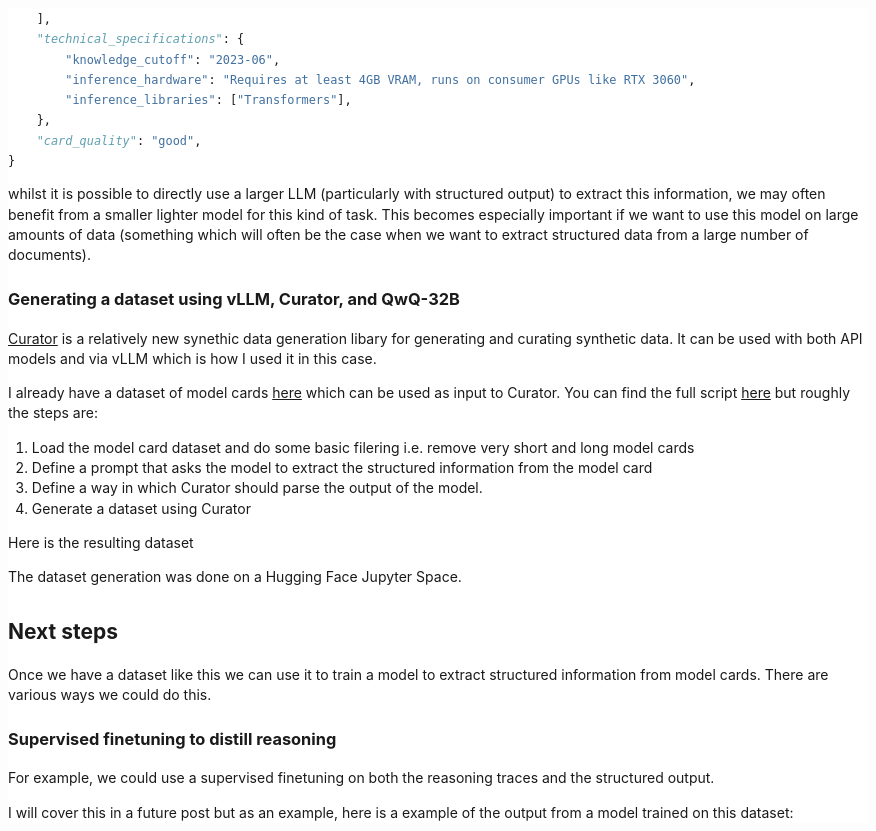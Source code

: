 ```python
    ],
    "technical_specifications": {
        "knowledge_cutoff": "2023-06",
        "inference_hardware": "Requires at least 4GB VRAM, runs on consumer GPUs like RTX 3060",
        "inference_libraries": ["Transformers"],
    },
    "card_quality": "good",
}
```

whilst it is possible to directly use a larger LLM (particularly with structured output) to extract this information, we may often benefit from a smaller lighter model for this kind of task. This becomes especially important if we want to use this model on large amounts of data (something which will often be the case when we want to extract structured data from a large number of documents).

### Generating a dataset using vLLM, Curator, and QwQ-32B

[Curator](https://docs.bespokelabs.ai/) is a relatively new synethic data generation libary for generating and curating synthetic data. It can be used with both API models and via vLLM which is how I used it in this case.

I already have a dataset of model cards [here](https://huggingface.co/datasets/librarian-bots/model_cards_with_metadata) which can be used as input to Curator. You can find the full script [here](https://huggingface.co/datasets/davanstrien/parsed-model-cards/blob/main/data_gen.py) but roughly the steps are:

1. Load the model card dataset and do some basic filering i.e. remove very short and long model cards
2. Define a prompt that asks the model to extract the structured information from the model card
3. Define a way in which Curator should parse the output of the model.
4. Generate a dataset using Curator

Here is the resulting dataset

<iframe
  src="https://huggingface.co/datasets/davanstrien/parsed-model-cards/embed/viewer/default/train"
  frameborder="0"
  width="100%"
  height="560px"
></iframe>

The dataset generation was done on a Hugging Face Jupyter Space.

## Next steps

Once we have a dataset like this we can use it to train a model to extract structured information from model cards. There are various ways we could do this.

### Supervised finetuning to distill reasoning

For example, we could use a supervised finetuning on both the reasoning traces and the structured output.

I will cover this in a future post but as an example, here is a example of the output from a model trained on this dataset:
